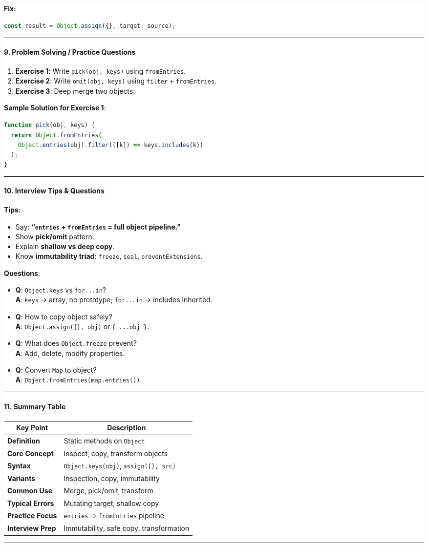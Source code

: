 **Fix:**
```javascript
const result = Object.assign({}, target, source);
```

---

#### 9. Problem Solving / Practice Questions

1. **Exercise 1**: Write `pick(obj, keys)` using `fromEntries`.
2. **Exercise 2**: Write `omit(obj, keys)` using `filter` + `fromEntries`.
3. **Exercise 3**: Deep merge two objects.

**Sample Solution for Exercise 1**:
```javascript
function pick(obj, keys) {
  return Object.fromEntries(
    Object.entries(obj).filter(([k]) => keys.includes(k))
  );
}
```

---

#### 10. Interview Tips & Questions

**Tips**:
- Say: **“`entries` + `fromEntries` = full object pipeline.”**
- Show **pick/omit** pattern.
- Explain **shallow vs deep copy**.
- Know **immutability triad**: `freeze`, `seal`, `preventExtensions`.

**Questions**:

- **Q**: `Object.keys` vs `for...in`?  
  **A**: `keys` → array, no prototype; `for...in` → includes inherited.

- **Q**: How to copy object safely?  
  **A**: `Object.assign({}, obj)` or `{ ...obj }`.

- **Q**: What does `Object.freeze` prevent?  
  **A**: Add, delete, modify properties.

- **Q**: Convert `Map` to object?  
  **A**: `Object.fromEntries(map.entries())`.

---

#### 11. Summary Table

| Key Point              | Description |
|------------------------|-------------|
| **Definition**         | Static methods on `Object` |
| **Core Concept**       | Inspect, copy, transform objects |
| **Syntax**             | `Object.keys(obj)`, `assign({}, src)` |
| **Variants**           | Inspection, copy, immutability |
| **Common Use**         | Merge, pick/omit, transform |
| **Typical Errors**     | Mutating target, shallow copy |
| **Practice Focus**     | `entries` → `fromEntries` pipeline |
| **Interview Prep**     | Immutability, safe copy, transformation |

---
